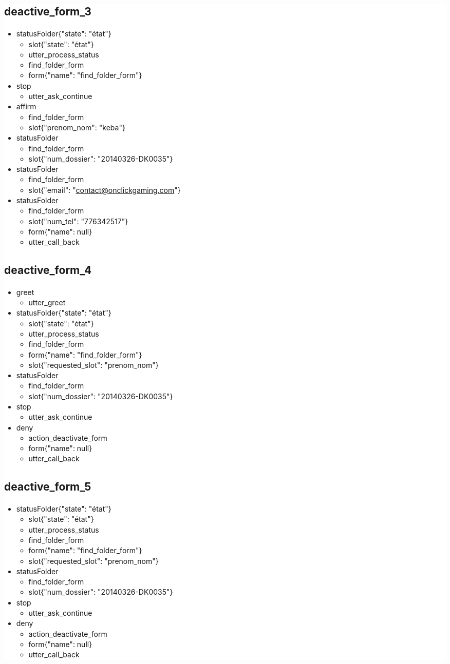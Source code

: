 ## deactive_form_3
* statusFolder{"state": "état"}
  - slot{"state": "état"}
  - utter_process_status
  - find_folder_form
  - form{"name": "find_folder_form"}
* stop
  - utter_ask_continue
* affirm
  - find_folder_form
  - slot{"prenom_nom": "keba"}
* statusFolder
  - find_folder_form
  - slot{"num_dossier": "20140326-DK0035"}
* statusFolder
  - find_folder_form
  - slot{"email": "contact@onclickgaming.com"}
* statusFolder
  - find_folder_form
  - slot{"num_tel": "776342517"}
  - form{"name": null}
  - utter_call_back
  
## deactive_form_4
* greet
  - utter_greet 
* statusFolder{"state": "état"}
  - slot{"state": "état"}
  - utter_process_status
  - find_folder_form
  - form{"name": "find_folder_form"}
  - slot{"requested_slot": "prenom_nom"}
* statusFolder
  - find_folder_form
  - slot{"num_dossier": "20140326-DK0035"}
* stop
  - utter_ask_continue
* deny
  - action_deactivate_form
  - form{"name": null}
  - utter_call_back
 
## deactive_form_5 
* statusFolder{"state": "état"}
  - slot{"state": "état"}
  - utter_process_status
  - find_folder_form
  - form{"name": "find_folder_form"}
  - slot{"requested_slot": "prenom_nom"}
* statusFolder
  - find_folder_form
  - slot{"num_dossier": "20140326-DK0035"}
* stop
  - utter_ask_continue
* deny
  - action_deactivate_form
  - form{"name": null}
  - utter_call_back

